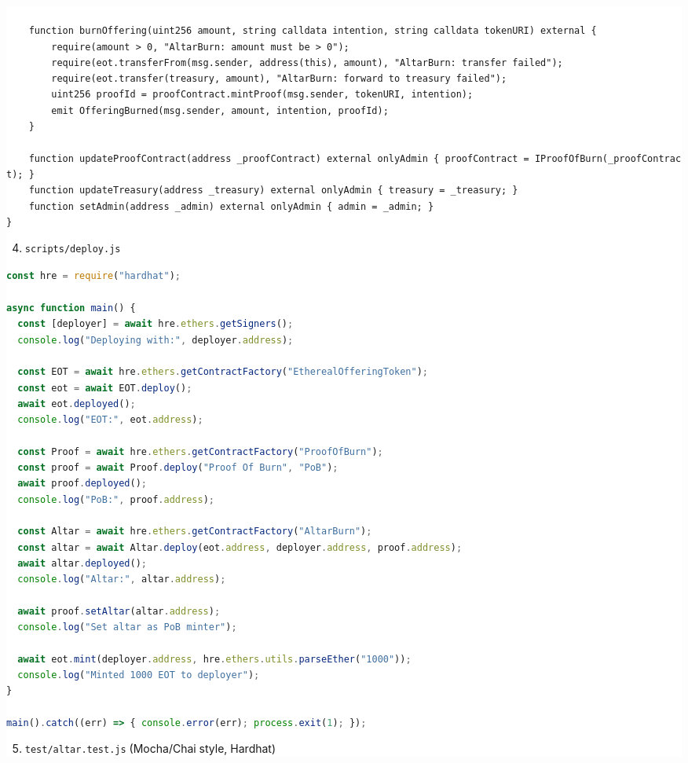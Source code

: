```solidity

    function burnOffering(uint256 amount, string calldata intention, string calldata tokenURI) external {
        require(amount > 0, "AltarBurn: amount must be > 0");
        require(eot.transferFrom(msg.sender, address(this), amount), "AltarBurn: transfer failed");
        require(eot.transfer(treasury, amount), "AltarBurn: forward to treasury failed");
        uint256 proofId = proofContract.mintProof(msg.sender, tokenURI, intention);
        emit OfferingBurned(msg.sender, amount, intention, proofId);
    }

    function updateProofContract(address _proofContract) external onlyAdmin { proofContract = IProofOfBurn(_proofContract); }
    function updateTreasury(address _treasury) external onlyAdmin { treasury = _treasury; }
    function setAdmin(address _admin) external onlyAdmin { admin = _admin; }
}
```

4. `scripts/deploy.js`

```javascript
const hre = require("hardhat");

async function main() {
  const [deployer] = await hre.ethers.getSigners();
  console.log("Deploying with:", deployer.address);

  const EOT = await hre.ethers.getContractFactory("EtherealOfferingToken");
  const eot = await EOT.deploy();
  await eot.deployed();
  console.log("EOT:", eot.address);

  const Proof = await hre.ethers.getContractFactory("ProofOfBurn");
  const proof = await Proof.deploy("Proof Of Burn", "PoB");
  await proof.deployed();
  console.log("PoB:", proof.address);

  const Altar = await hre.ethers.getContractFactory("AltarBurn");
  const altar = await Altar.deploy(eot.address, deployer.address, proof.address);
  await altar.deployed();
  console.log("Altar:", altar.address);

  await proof.setAltar(altar.address);
  console.log("Set altar as PoB minter");

  await eot.mint(deployer.address, hre.ethers.utils.parseEther("1000"));
  console.log("Minted 1000 EOT to deployer");
}

main().catch((err) => { console.error(err); process.exit(1); });
```

5. `test/altar.test.js` (Mocha/Chai style, Hardhat)
